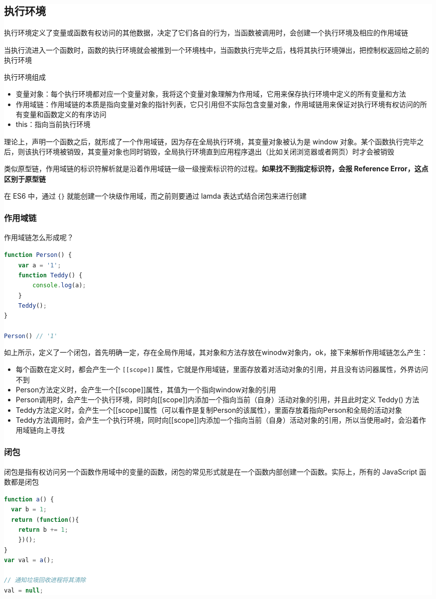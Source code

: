 ## 执行环境

执行环境定义了变量或函数有权访问的其他数据，决定了它们各自的行为，当函数被调用时，会创建一个执行环境及相应的作用域链

当执行流进入一个函数时，函数的执行环境就会被推到一个环境栈中，当函数执行完毕之后，栈将其执行环境弹出，把控制权返回给之前的执行环境

执行环境组成

- 变量对象：每个执行环境都对应一个变量对象，我将这个变量对象理解为作用域，它用来保存执行环境中定义的所有变量和方法
- 作用域链：作用域链的本质是指向变量对象的指针列表，它只引用但不实际包含变量对象，作用域链用来保证对执行环境有权访问的所有变量和函数定义的有序访问
- this：指向当前执行环境

理论上，声明一个函数之后，就形成了一个作用域链，因为存在全局执行环境，其变量对象被认为是 window 对象。某个函数执行完毕之后，则该执行环境被销毁，其变量对象也同时销毁，全局执行环境直到应用程序退出（比如关闭浏览器或者网页）时才会被销毁

类似原型链，作用域链的标识符解析就是沿着作用域链一级一级搜索标识符的过程。**如果找不到指定标识符，会报 Reference Error，这点区别于原型链**

在 ES6 中，通过 `{}` 就能创建一个块级作用域，而之前则要通过 lamda 表达式结合闭包来进行创建


### 作用域链

作用域链怎么形成呢？

```js
function Person() {
    var a = '1';
    function Teddy() {
        console.log(a);
    }
    Teddy();
}

Person() // '1'
```

如上所示，定义了一个闭包，首先明确一定，存在全局作用域，其对象和方法存放在winodw对象内，ok，接下来解析作用域链怎么产生：
- 每个函数在定义时，都会产生一个 `[[scope]]` 属性，它就是作用域链，里面存放着对活动对象的引用，并且没有访问器属性，外界访问不到
- Person方法定义时，会产生一个[[scope]]属性，其值为一个指向window对象的引用
- Person调用时，会产生一个执行环境，同时向[[scope]]内添加一个指向当前（自身）活动对象的引用，并且此时定义 Teddy() 方法
- Teddy方法定义时，会产生一个[[scope]]属性（可以看作是复制Person的该属性），里面存放着指向Person和全局的活动对象
- Teddy方法调用时，会产生一个执行环境，同时向[[scope]]内添加一个指向当前（自身）活动对象的引用，所以当使用a时，会沿着作用域链向上寻找


### 闭包

闭包是指有权访问另一个函数作用域中的变量的函数，闭包的常见形式就是在一个函数内部创建一个函数。实际上，所有的 JavaScript 函数都是闭包

```javascript
function a() {
  var b = 1;
  return (function(){
    return b += 1;
    })();
}
var val = a();

// 通知垃圾回收进程将其清除
val = null;
```
